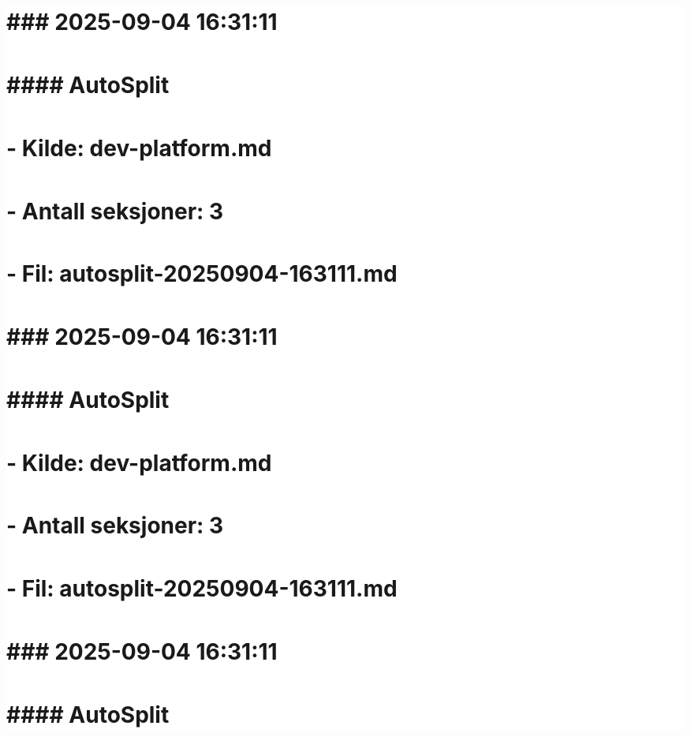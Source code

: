 #

# \### 2025-09-04 16:31:11

# \#### AutoSplit

# \- Kilde: dev-platform.md

# \- Antall seksjoner: 3

# \- Fil: autosplit-20250904-163111.md

#

#

#

#

# \### 2025-09-04 16:31:11

# \#### AutoSplit

# \- Kilde: dev-platform.md

# \- Antall seksjoner: 3

# \- Fil: autosplit-20250904-163111.md

#

#

#

#

# \### 2025-09-04 16:31:11

# \#### AutoSplit
